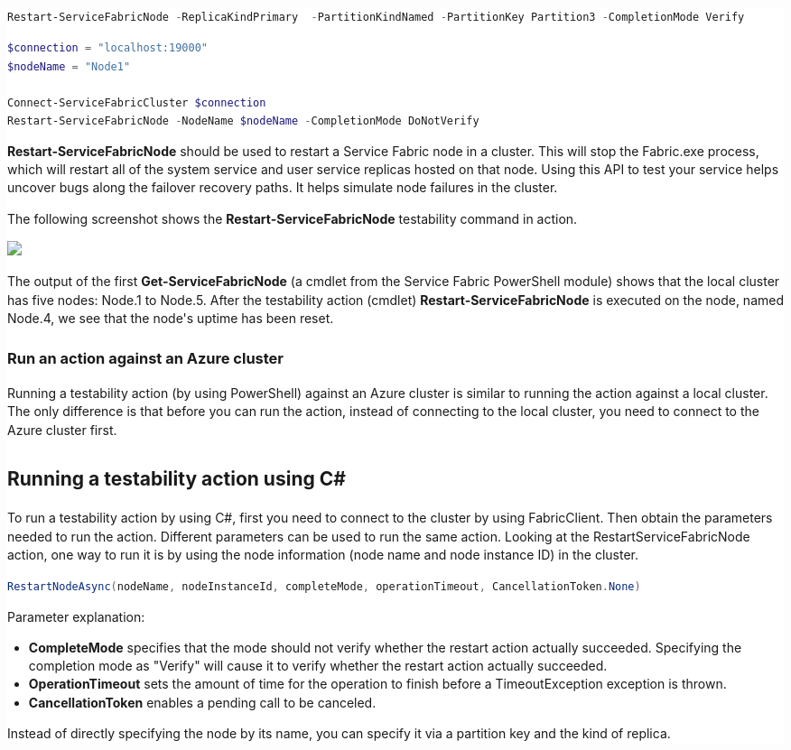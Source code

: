 ```powershell
Restart-ServiceFabricNode -ReplicaKindPrimary  -PartitionKindNamed -PartitionKey Partition3 -CompletionMode Verify
```


```powershell
$connection = "localhost:19000"
$nodeName = "Node1"

Connect-ServiceFabricCluster $connection
Restart-ServiceFabricNode -NodeName $nodeName -CompletionMode DoNotVerify
```

**Restart-ServiceFabricNode** should be used to restart a Service Fabric node in a cluster. This will stop the Fabric.exe process, which will restart all of the system service and user service replicas hosted on that node. Using this API to test your service helps uncover bugs along the failover recovery paths. It helps simulate node failures in the cluster.

The following screenshot shows the **Restart-ServiceFabricNode** testability command in action.

![](media/service-fabric-testability-actions/Restart-ServiceFabricNode.png)

The output of the first **Get-ServiceFabricNode** (a cmdlet from the Service Fabric PowerShell module) shows that the local cluster has five nodes: Node.1 to Node.5. After the testability action (cmdlet) **Restart-ServiceFabricNode** is executed on the node, named Node.4, we see that the node's uptime has been reset.

### Run an action against an Azure cluster
Running a testability action (by using PowerShell) against an Azure cluster is similar to running the action against a local cluster. The only difference is that before you can run the action, instead of connecting to the local cluster, you need to connect to the Azure cluster first.

## Running a testability action using C&#35;
To run a testability action by using C#, first you need to connect to the cluster by using FabricClient. Then obtain the parameters needed to run the action. Different parameters can be used to run the same action.
Looking at the RestartServiceFabricNode action, one way to run it is by using the node information (node name and node instance ID) in the cluster.

```csharp
RestartNodeAsync(nodeName, nodeInstanceId, completeMode, operationTimeout, CancellationToken.None)
```

Parameter explanation:

* **CompleteMode** specifies that the mode should not verify whether the restart action actually succeeded. Specifying the completion mode as "Verify" will cause it to verify whether the restart action actually succeeded.  
* **OperationTimeout** sets the amount of time for the operation to finish before a TimeoutException exception is thrown.
* **CancellationToken** enables a pending call to be canceled.

Instead of directly specifying the node by its name, you can specify it via a partition key and the kind of replica.
